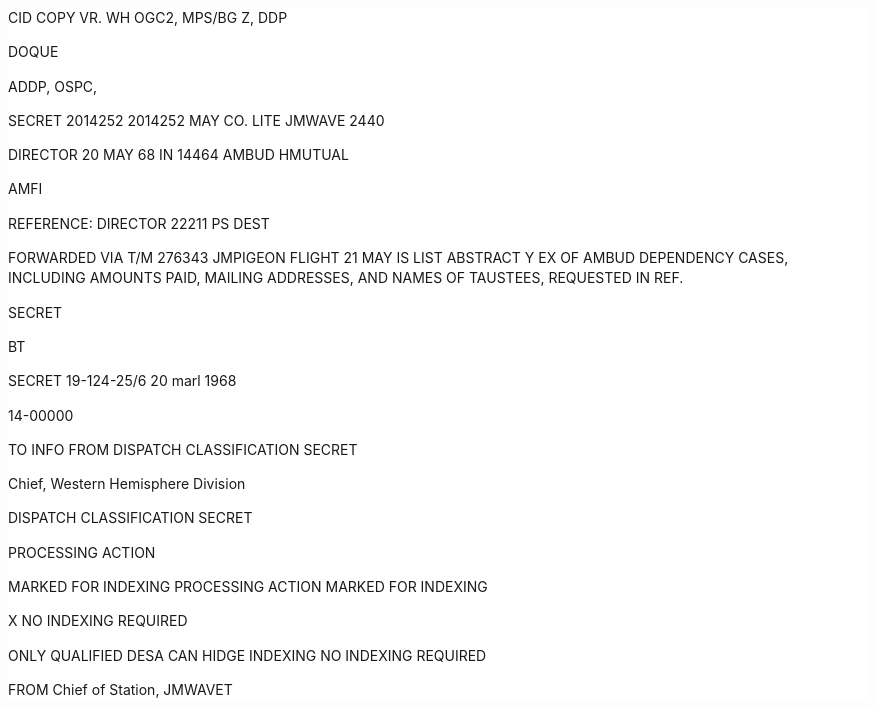 CID COPY
VR. WH OGC2, MPS/BG Z, DDP

DOQUE

ADDP, OSPC,

SECRET 2014252 2014252 MAY CO. LITE JMWAVE 2440

DIRECTOR 20 MAY 68 IN 14464
AMBUD HMUTUAL

AMFI

REFERENCE: DIRECTOR 22211
PS DEST

FORWARDED VIA T/M 276343 JMPIGEON FLIGHT 21 MAY IS LIST
ABSTRACT Y
EX
OF AMBUD DEPENDENCY CASES, INCLUDING AMOUNTS PAID, MAILING
ADDRESSES, AND NAMES OF TAUSTEES, REQUESTED IN REF.

SECRET

BT

SECRET
19-124-25/6
20 marl 1968

14-00000

ΤΟ
INFO
FROM
DISPATCH
CLASSIFICATION
SECRET

Chief, Western Hemisphere Division

DISPATCH
CLASSIFICATION
SECRET

PROCESSING ACTION

MARKED FOR INDEXING
PROCESSING ACTION
MARKED FOR INDEXING

X
NO INDEXING REQUIRED

ONLY QUALIFIED DESA
CAN HIDGE INDEXING
NO INDEXING REQUIRED

FROM Chief of Station, JMWAVET
